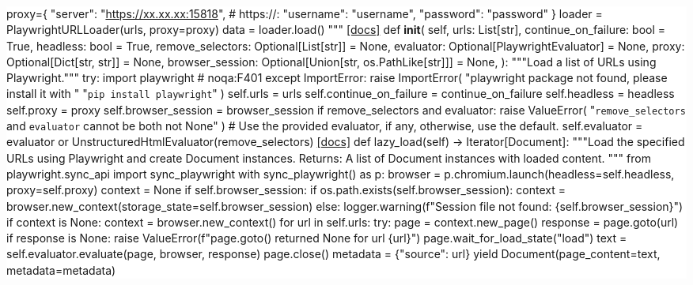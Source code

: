 proxy={                     "server": "https://xx.xx.xx:15818", # https://<host>:<port>                     "username": "username",                     "password": "password"                 }                 loader = PlaywrightURLLoader(urls, proxy=proxy)                 data = loader.load()         """                         [[docs]](https://python.langchain.com/api_reference/community/document_loaders/langchain_community.document_loaders.url_playwright.PlaywrightURLLoader.html#langchain_community.document_loaders.url_playwright.PlaywrightURLLoader.__init__)         def __init__(             self,             urls: List[str],             continue_on_failure: bool = True,             headless: bool = True,             remove_selectors: Optional[List[str]] = None,             evaluator: Optional[PlaywrightEvaluator] = None,             proxy: Optional[Dict[str, str]] = None,             browser_session: Optional[Union[str, os.PathLike[str]]] = None,         ):             """Load a list of URLs using Playwright."""             try:                 import playwright  # noqa:F401             except ImportError:                 raise ImportError(                     "playwright package not found, please install it with "                     "`pip install playwright`"                 )                  self.urls = urls             self.continue_on_failure = continue_on_failure             self.headless = headless             self.proxy = proxy             self.browser_session = browser_session                  if remove_selectors and evaluator:                 raise ValueError(                     "`remove_selectors` and `evaluator` cannot be both not None"                 )                  # Use the provided evaluator, if any, otherwise, use the default.             self.evaluator = evaluator or UnstructuredHtmlEvaluator(remove_selectors)                                        [[docs]](https://python.langchain.com/api_reference/community/document_loaders/langchain_community.document_loaders.url_playwright.PlaywrightURLLoader.html#langchain_community.document_loaders.url_playwright.PlaywrightURLLoader.lazy_load)         def lazy_load(self) -> Iterator[Document]:             """Load the specified URLs using Playwright and create Document instances.                  Returns:                 A list of Document instances with loaded content.             """             from playwright.sync_api import sync_playwright                  with sync_playwright() as p:                 browser = p.chromium.launch(headless=self.headless, proxy=self.proxy)                 context = None                      if self.browser_session:                     if os.path.exists(self.browser_session):                         context = browser.new_context(storage_state=self.browser_session)                     else:                         logger.warning(f"Session file not found: {self.browser_session}")                      if context is None:                     context = browser.new_context()                      for url in self.urls:                     try:                         page = context.new_page()                         response = page.goto(url)                         if response is None:                             raise ValueError(f"page.goto() returned None for url {url}")                              page.wait_for_load_state("load")                              text = self.evaluator.evaluate(page, browser, response)                         page.close()                         metadata = {"source": url}                         yield Document(page_content=text, metadata=metadata)